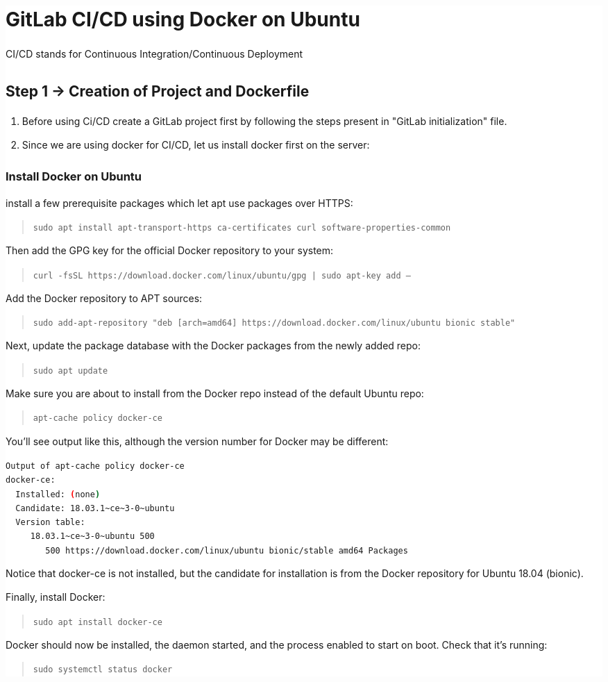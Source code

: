 # **GitLab CI/CD using Docker on Ubuntu**

CI/CD stands for Continuous Integration/Continuous Deployment

## Step 1 -\> Creation of Project and Dockerfile

1. Before using Ci/CD create a GitLab project first by following the steps
    present in "GitLab initialization" file.

2. Since we are using docker for CI/CD, let us install docker first on the
    server:

### **Install Docker on Ubuntu**

install a few prerequisite packages which let apt use packages over HTTPS:

> `sudo apt install apt-transport-https ca-certificates curl software-properties-common`

Then add the GPG key for the official Docker repository to your system:

> `curl -fsSL https://download.docker.com/linux/ubuntu/gpg | sudo apt-key add –`

Add the Docker repository to APT sources:

> `sudo add-apt-repository "deb [arch=amd64] https://download.docker.com/linux/ubuntu bionic stable"`

Next, update the package database with the Docker packages from the newly added repo:

> `sudo apt update`

Make sure you are about to install from the Docker repo instead of the default Ubuntu repo:

> `apt-cache policy docker-ce`

You’ll see output like this, although the version number for Docker may be different:

```bash
Output of apt-cache policy docker-ce
docker-ce:
  Installed: (none)
  Candidate: 18.03.1~ce~3-0~ubuntu
  Version table:
     18.03.1~ce~3-0~ubuntu 500
        500 https://download.docker.com/linux/ubuntu bionic/stable amd64 Packages 
```

Notice that docker-ce is not installed, but the candidate for installation is from the Docker repository for Ubuntu 18.04 (bionic).

Finally, install Docker:

> `sudo apt install docker-ce`

Docker should now be installed, the daemon started, and the process enabled to start on boot. Check that it’s running:

> `sudo systemctl status docker`
